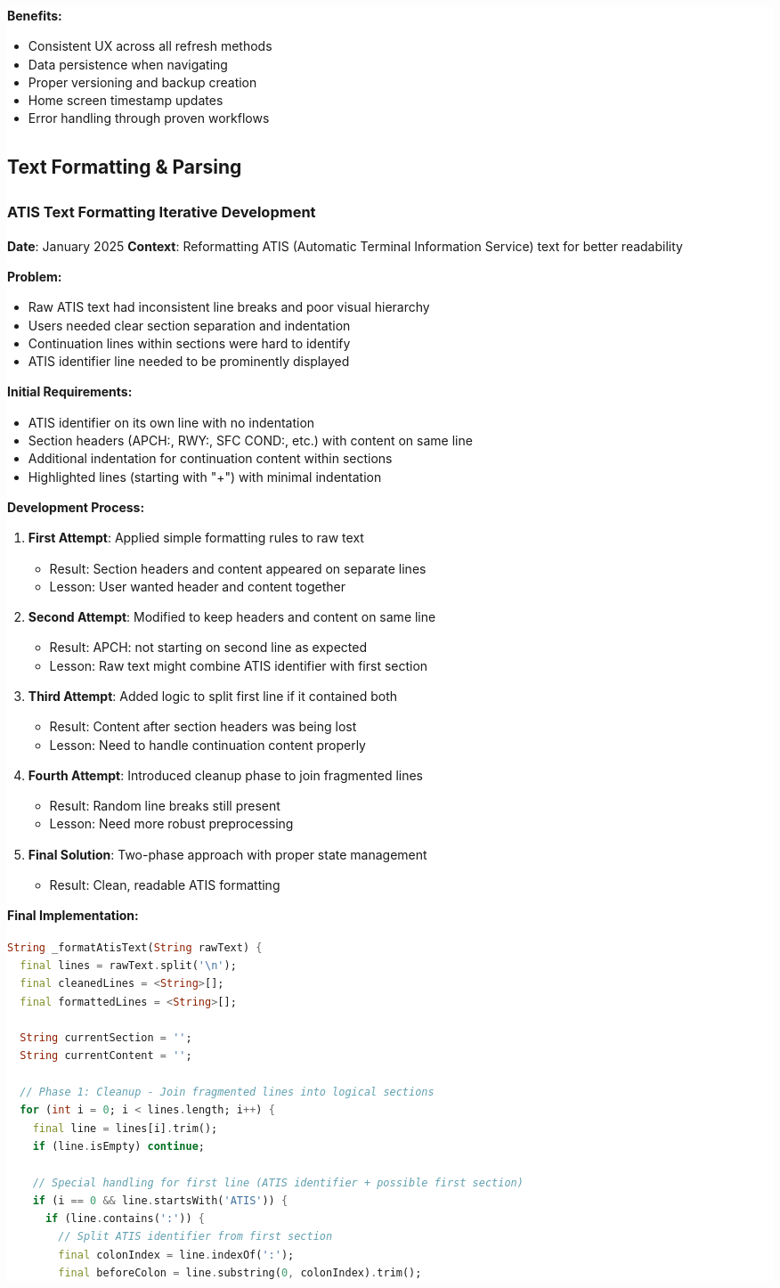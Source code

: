 **Benefits:**
- Consistent UX across all refresh methods
- Data persistence when navigating
- Proper versioning and backup creation
- Home screen timestamp updates
- Error handling through proven workflows

## Text Formatting & Parsing

### ATIS Text Formatting Iterative Development
**Date**: January 2025
**Context**: Reformatting ATIS (Automatic Terminal Information Service) text for better readability

**Problem:**
- Raw ATIS text had inconsistent line breaks and poor visual hierarchy
- Users needed clear section separation and indentation
- Continuation lines within sections were hard to identify
- ATIS identifier line needed to be prominently displayed

**Initial Requirements:**
- ATIS identifier on its own line with no indentation
- Section headers (APCH:, RWY:, SFC COND:, etc.) with content on same line
- Additional indentation for continuation content within sections
- Highlighted lines (starting with "+") with minimal indentation

**Development Process:**
1. **First Attempt**: Applied simple formatting rules to raw text
   - Result: Section headers and content appeared on separate lines
   - Lesson: User wanted header and content together

2. **Second Attempt**: Modified to keep headers and content on same line
   - Result: APCH: not starting on second line as expected
   - Lesson: Raw text might combine ATIS identifier with first section

3. **Third Attempt**: Added logic to split first line if it contained both
   - Result: Content after section headers was being lost
   - Lesson: Need to handle continuation content properly

4. **Fourth Attempt**: Introduced cleanup phase to join fragmented lines
   - Result: Random line breaks still present
   - Lesson: Need more robust preprocessing

5. **Final Solution**: Two-phase approach with proper state management
   - Result: Clean, readable ATIS formatting

**Final Implementation:**
```dart
String _formatAtisText(String rawText) {
  final lines = rawText.split('\n');
  final cleanedLines = <String>[];
  final formattedLines = <String>[];
  
  String currentSection = '';
  String currentContent = '';
  
  // Phase 1: Cleanup - Join fragmented lines into logical sections
  for (int i = 0; i < lines.length; i++) {
    final line = lines[i].trim();
    if (line.isEmpty) continue;
    
    // Special handling for first line (ATIS identifier + possible first section)
    if (i == 0 && line.startsWith('ATIS')) {
      if (line.contains(':')) {
        // Split ATIS identifier from first section
        final colonIndex = line.indexOf(':');
        final beforeColon = line.substring(0, colonIndex).trim();
```